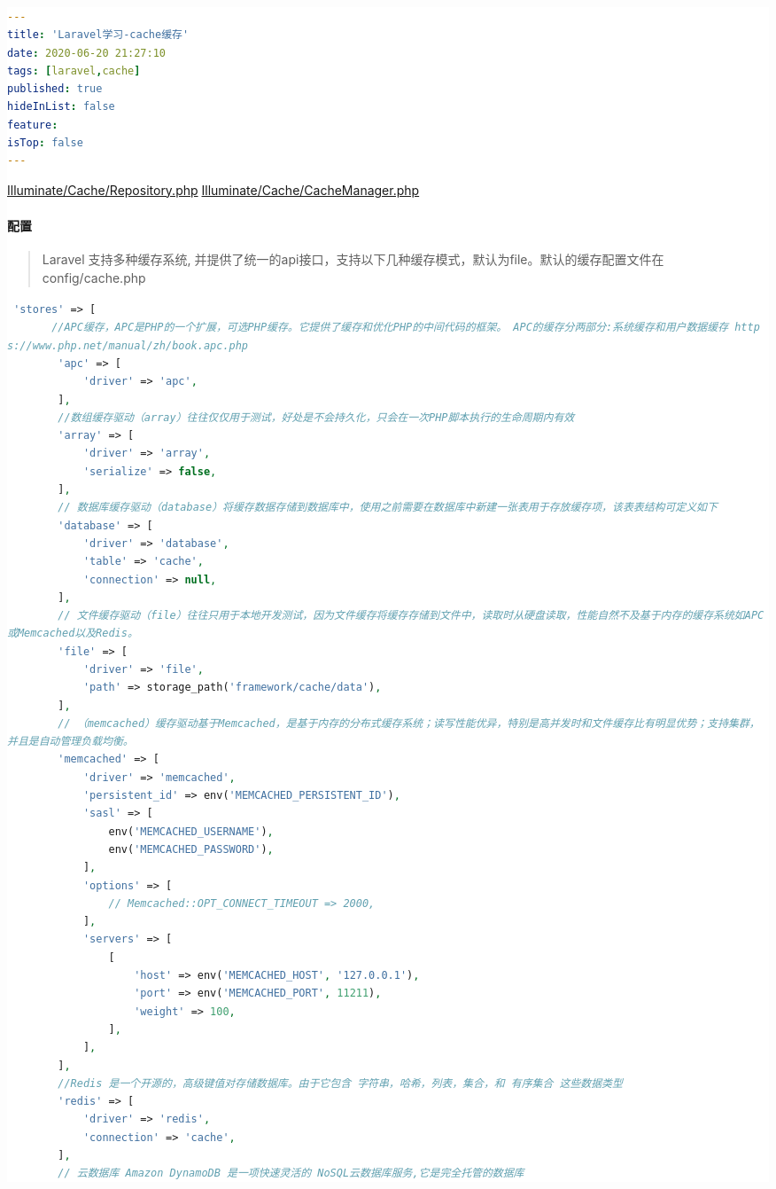 ```yaml
---
title: 'Laravel学习-cache缓存'
date: 2020-06-20 21:27:10
tags: [laravel,cache]
published: true
hideInList: false
feature: 
isTop: false
---
```

[Illuminate/Cache/Repository.php][1]
[Illuminate/Cache/CacheManager.php][2]
#### 配置
> Laravel 支持多种缓存系统, 并提供了统一的api接口，支持以下几种缓存模式，默认为file。默认的缓存配置文件在 config/cache.php
```PHP
 'stores' => [
       //APC缓存，APC是PHP的一个扩展，可选PHP缓存。它提供了缓存和优化PHP的中间代码的框架。 APC的缓存分两部分:系统缓存和用户数据缓存 https://www.php.net/manual/zh/book.apc.php
        'apc' => [
            'driver' => 'apc',
        ],
        //数组缓存驱动（array）往往仅仅用于测试，好处是不会持久化，只会在一次PHP脚本执行的生命周期内有效
        'array' => [
            'driver' => 'array',
            'serialize' => false,
        ],
        // 数据库缓存驱动（database）将缓存数据存储到数据库中，使用之前需要在数据库中新建一张表用于存放缓存项，该表表结构可定义如下
        'database' => [
            'driver' => 'database',
            'table' => 'cache',
            'connection' => null,
        ],
        // 文件缓存驱动（file）往往只用于本地开发测试，因为文件缓存将缓存存储到文件中，读取时从硬盘读取，性能自然不及基于内存的缓存系统如APC或Memcached以及Redis。
        'file' => [
            'driver' => 'file',
            'path' => storage_path('framework/cache/data'),
        ],
        // （memcached）缓存驱动基于Memcached，是基于内存的分布式缓存系统；读写性能优异，特别是高并发时和文件缓存比有明显优势；支持集群，并且是自动管理负载均衡。
        'memcached' => [
            'driver' => 'memcached',
            'persistent_id' => env('MEMCACHED_PERSISTENT_ID'),
            'sasl' => [
                env('MEMCACHED_USERNAME'),
                env('MEMCACHED_PASSWORD'),
            ],
            'options' => [
                // Memcached::OPT_CONNECT_TIMEOUT => 2000,
            ],
            'servers' => [
                [
                    'host' => env('MEMCACHED_HOST', '127.0.0.1'),
                    'port' => env('MEMCACHED_PORT', 11211),
                    'weight' => 100,
                ],
            ],
        ],
        //Redis 是一个开源的，高级键值对存储数据库。由于它包含 字符串，哈希，列表，集合，和 有序集合 这些数据类型
        'redis' => [
            'driver' => 'redis',
            'connection' => 'cache',
        ],
        // 云数据库 Amazon DynamoDB 是一项快速灵活的 NoSQL云数据库服务,它是完全托管的数据库
```

  [1]: https://github.com/xiaoxie110/laravel/blob/master/vendor/laravel/framework/src/Illuminate/Cache/Repository.php
  [2]: https://github.com/xiaoxie110/laravel/blob/master/vendor/laravel/framework/src/Illuminate/Cache/CacheManager.php
